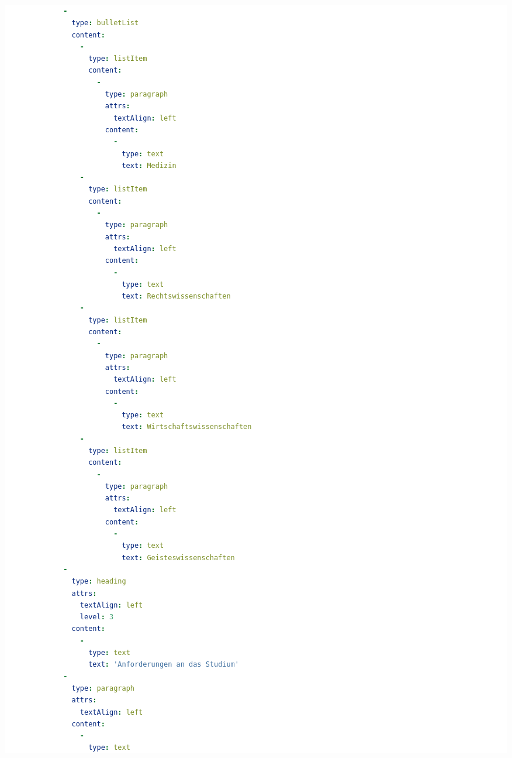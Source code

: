 ```yaml
              -
                type: bulletList
                content:
                  -
                    type: listItem
                    content:
                      -
                        type: paragraph
                        attrs:
                          textAlign: left
                        content:
                          -
                            type: text
                            text: Medizin
                  -
                    type: listItem
                    content:
                      -
                        type: paragraph
                        attrs:
                          textAlign: left
                        content:
                          -
                            type: text
                            text: Rechtswissenschaften
                  -
                    type: listItem
                    content:
                      -
                        type: paragraph
                        attrs:
                          textAlign: left
                        content:
                          -
                            type: text
                            text: Wirtschaftswissenschaften
                  -
                    type: listItem
                    content:
                      -
                        type: paragraph
                        attrs:
                          textAlign: left
                        content:
                          -
                            type: text
                            text: Geisteswissenschaften
              -
                type: heading
                attrs:
                  textAlign: left
                  level: 3
                content:
                  -
                    type: text
                    text: 'Anforderungen an das Studium'
              -
                type: paragraph
                attrs:
                  textAlign: left
                content:
                  -
                    type: text
```